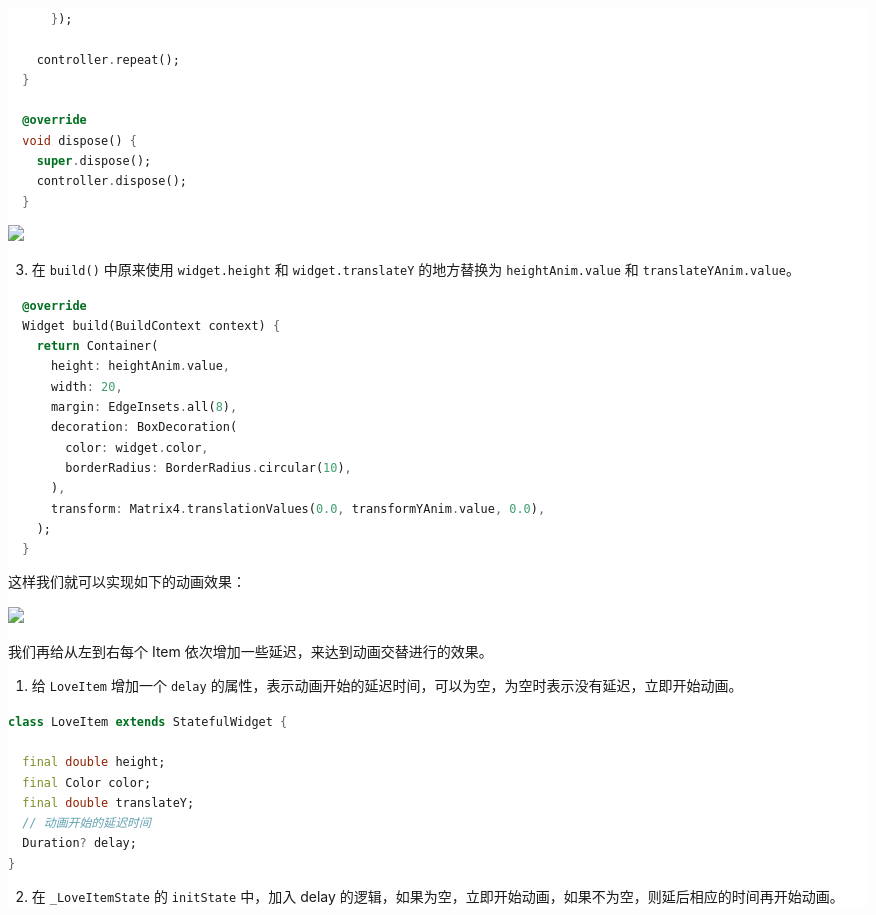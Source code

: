 ```dart
      });

    controller.repeat();
  }

  @override
  void dispose() {
    super.dispose();
    controller.dispose();
  }

```

![](https://s2.loli.net/2022/06/03/8JSPzigGKlNLAVU.png#crop=0&crop=0&crop=1&crop=1&height=429&id=LjQw9&originHeight=858&originWidth=1200&originalType=binary&ratio=1&rotation=0&showTitle=false&status=done&style=none&title=&width=600)

3. 在 `build()` 中原来使用 `widget.height` 和 `widget.translateY` 的地方替换为 `heightAnim.value` 和 `translateYAnim.value`。

```dart
  @override
  Widget build(BuildContext context) {
    return Container(
      height: heightAnim.value,
      width: 20,
      margin: EdgeInsets.all(8),
      decoration: BoxDecoration(
        color: widget.color,
        borderRadius: BorderRadius.circular(10),
      ),
      transform: Matrix4.translationValues(0.0, transformYAnim.value, 0.0),
    );
  }
```

这样我们就可以实现如下的动画效果：

![](https://s2.loli.net/2022/06/04/k6JA2mzocTdU5CR.gif#crop=0&crop=0&crop=1&crop=1&id=Bze3f&originHeight=452&originWidth=604&originalType=binary&ratio=1&rotation=0&showTitle=false&status=done&style=none&title=)

我们再给从左到右每个 Item 依次增加一些延迟，来达到动画交替进行的效果。

1. 给 `LoveItem` 增加一个 `delay` 的属性，表示动画开始的延迟时间，可以为空，为空时表示没有延迟，立即开始动画。

```dart
class LoveItem extends StatefulWidget {

  final double height;
  final Color color;
  final double translateY;
  // 动画开始的延迟时间
  Duration? delay;
}
```

2. 在 `_LoveItemState` 的 `initState` 中，加入 delay 的逻辑，如果为空，立即开始动画，如果不为空，则延后相应的时间再开始动画。
